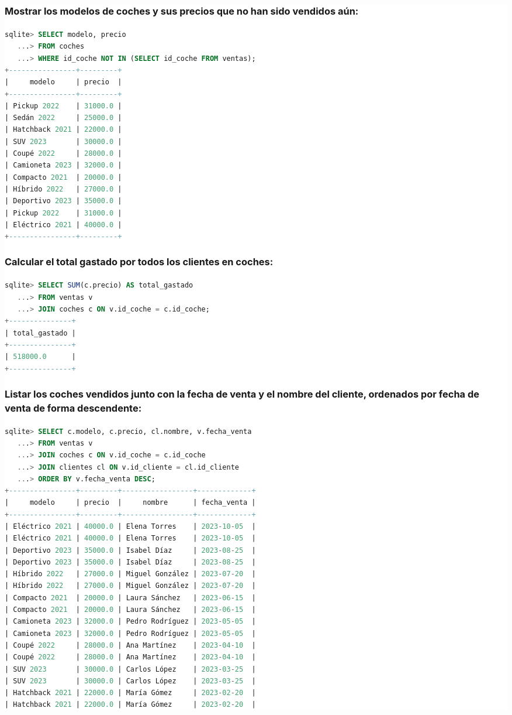 ### Mostrar los modelos de coches y sus precios que no han sido vendidos aún:
```sql
sqlite> SELECT modelo, precio
   ...> FROM coches
   ...> WHERE id_coche NOT IN (SELECT id_coche FROM ventas);
+----------------+---------+
|     modelo     | precio  |
+----------------+---------+
| Pickup 2022    | 31000.0 |
| Sedán 2022     | 25000.0 |
| Hatchback 2021 | 22000.0 |
| SUV 2023       | 30000.0 |
| Coupé 2022     | 28000.0 |
| Camioneta 2023 | 32000.0 |
| Compacto 2021  | 20000.0 |
| Híbrido 2022   | 27000.0 |
| Deportivo 2023 | 35000.0 |
| Pickup 2022    | 31000.0 |
| Eléctrico 2021 | 40000.0 |
+----------------+---------+
```
### Calcular el total gastado por todos los clientes en coches:
```sql
sqlite> SELECT SUM(c.precio) AS total_gastado
   ...> FROM ventas v
   ...> JOIN coches c ON v.id_coche = c.id_coche;
+---------------+
| total_gastado |
+---------------+
| 518000.0      |
+---------------+
```
### Listar los coches vendidos junto con la fecha de venta y el nombre del cliente, ordenados por fecha de venta de forma descendente:
```sql
sqlite> SELECT c.modelo, c.precio, cl.nombre, v.fecha_venta
   ...> FROM ventas v
   ...> JOIN coches c ON v.id_coche = c.id_coche
   ...> JOIN clientes cl ON v.id_cliente = cl.id_cliente
   ...> ORDER BY v.fecha_venta DESC;
+----------------+---------+-----------------+-------------+
|     modelo     | precio  |     nombre      | fecha_venta |
+----------------+---------+-----------------+-------------+
| Eléctrico 2021 | 40000.0 | Elena Torres    | 2023-10-05  |
| Eléctrico 2021 | 40000.0 | Elena Torres    | 2023-10-05  |
| Deportivo 2023 | 35000.0 | Isabel Díaz     | 2023-08-25  |
| Deportivo 2023 | 35000.0 | Isabel Díaz     | 2023-08-25  |
| Híbrido 2022   | 27000.0 | Miguel González | 2023-07-20  |
| Híbrido 2022   | 27000.0 | Miguel González | 2023-07-20  |
| Compacto 2021  | 20000.0 | Laura Sánchez   | 2023-06-15  |
| Compacto 2021  | 20000.0 | Laura Sánchez   | 2023-06-15  |
| Camioneta 2023 | 32000.0 | Pedro Rodríguez | 2023-05-05  |
| Camioneta 2023 | 32000.0 | Pedro Rodríguez | 2023-05-05  |
| Coupé 2022     | 28000.0 | Ana Martínez    | 2023-04-10  |
| Coupé 2022     | 28000.0 | Ana Martínez    | 2023-04-10  |
| SUV 2023       | 30000.0 | Carlos López    | 2023-03-25  |
| SUV 2023       | 30000.0 | Carlos López    | 2023-03-25  |
| Hatchback 2021 | 22000.0 | María Gómez     | 2023-02-20  |
| Hatchback 2021 | 22000.0 | María Gómez     | 2023-02-20  |
```